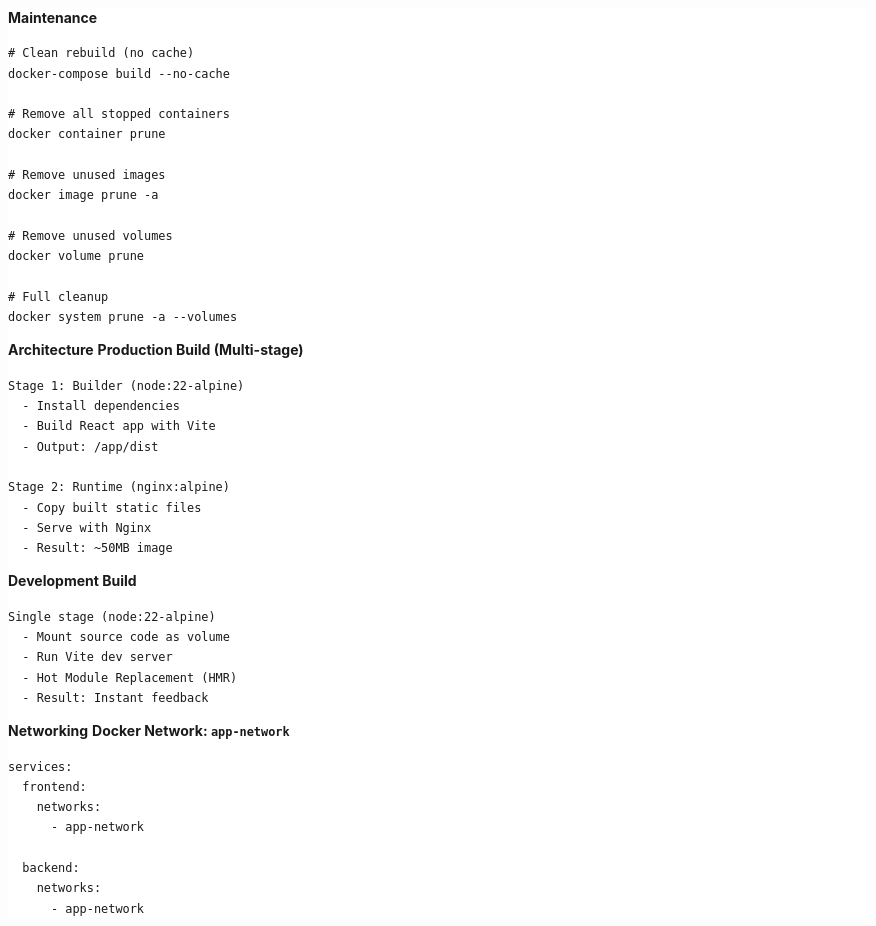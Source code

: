**Maintenance**

```
# Clean rebuild (no cache)
docker-compose build --no-cache

# Remove all stopped containers
docker container prune

# Remove unused images
docker image prune -a

# Remove unused volumes
docker volume prune

# Full cleanup
docker system prune -a --volumes
```

**Architecture**
**Production Build (Multi-stage)**

```
Stage 1: Builder (node:22-alpine)
  - Install dependencies
  - Build React app with Vite
  - Output: /app/dist

Stage 2: Runtime (nginx:alpine)
  - Copy built static files
  - Serve with Nginx
  - Result: ~50MB image
```

**Development Build**

```
Single stage (node:22-alpine)
  - Mount source code as volume
  - Run Vite dev server
  - Hot Module Replacement (HMR)
  - Result: Instant feedback
```

**Networking**
**Docker Network: `app-network`**

```
services:
  frontend:
    networks:
      - app-network

  backend:
    networks:
      - app-network
```

